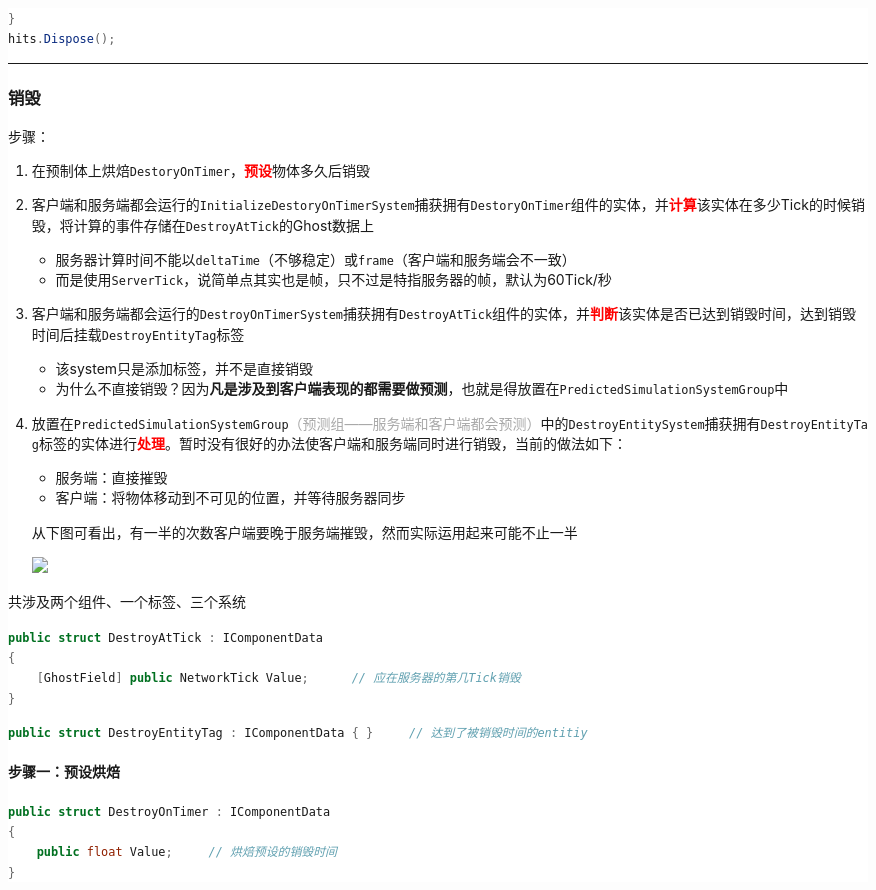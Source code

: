 ```C#
}
hits.Dispose();
```







---

### 销毁

步骤：

1. 在预制体上烘焙`DestoryOnTimer`，<font color="red">**预设**</font>物体多久后销毁

2. 客户端和服务端都会运行的`InitializeDestoryOnTimerSystem`捕获拥有`DestoryOnTimer`组件的实体，并<font color="red">**计算**</font>该实体在多少Tick的时候销毁，将计算的事件存储在`DestroyAtTick`的Ghost数据上

   - 服务器计算时间不能以`deltaTime`（不够稳定）或`frame`（客户端和服务端会不一致）
   - 而是使用`ServerTick`，说简单点其实也是帧，只不过是特指服务器的帧，默认为60Tick/秒

3. 客户端和服务端都会运行的`DestroyOnTimerSystem`捕获拥有`DestroyAtTick`组件的实体，并<font color="red">**判断**</font>该实体是否已达到销毁时间，达到销毁时间后挂载`DestroyEntityTag`标签

   - 该system只是添加标签，并不是直接销毁
   - 为什么不直接销毁？因为**凡是涉及到客户端表现的都需要做预测**，也就是得放置在`PredictedSimulationSystemGroup`中

4. 放置在`PredictedSimulationSystemGroup`<font color='DarkGray'>（预测组——服务端和客户端都会预测）</font>中的`DestroyEntitySystem`捕获拥有`DestroyEntityTag`标签的实体进行<font color='red'>**处理**</font>。暂时没有很好的办法使客户端和服务端同时进行销毁，当前的做法如下：

   - 服务端：直接摧毁
   - 客户端：将物体移动到不可见的位置，并等待服务器同步

   从下图可看出，有一半的次数客户端要晚于服务端摧毁，然而实际运用起来可能不止一半

   <img class="half" src="/../images/unity/ECS框架学习笔记/销毁.gif"></img>

共涉及两个组件、一个标签、三个系统

```c#
public struct DestroyAtTick : IComponentData
{
    [GhostField] public NetworkTick Value;		// 应在服务器的第几Tick销毁
}
```

```C#
public struct DestroyEntityTag : IComponentData { }		// 达到了被销毁时间的entitiy
```

#### 步骤一：预设烘焙

```C#
public struct DestroyOnTimer : IComponentData
{
    public float Value;		// 烘焙预设的销毁时间
}
```
